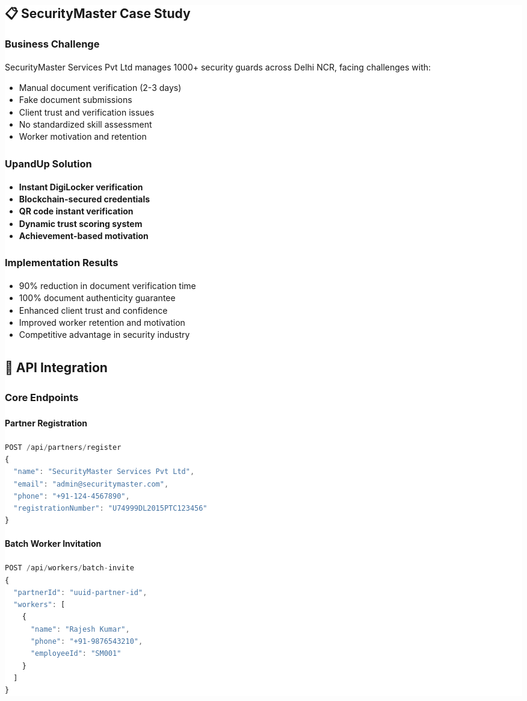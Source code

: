 ## 📋 SecurityMaster Case Study

### Business Challenge
SecurityMaster Services Pvt Ltd manages 1000+ security guards across Delhi NCR, facing challenges with:
- Manual document verification (2-3 days)
- Fake document submissions
- Client trust and verification issues
- No standardized skill assessment
- Worker motivation and retention

### UpandUp Solution
- **Instant DigiLocker verification**
- **Blockchain-secured credentials**
- **QR code instant verification**
- **Dynamic trust scoring system**
- **Achievement-based motivation**

### Implementation Results
- 90% reduction in document verification time
- 100% document authenticity guarantee
- Enhanced client trust and confidence
- Improved worker retention and motivation
- Competitive advantage in security industry

## 🔧 API Integration

### Core Endpoints

#### Partner Registration
```typescript
POST /api/partners/register
{
  "name": "SecurityMaster Services Pvt Ltd",
  "email": "admin@securitymaster.com",
  "phone": "+91-124-4567890",
  "registrationNumber": "U74999DL2015PTC123456"
}
```

#### Batch Worker Invitation
```typescript
POST /api/workers/batch-invite
{
  "partnerId": "uuid-partner-id",
  "workers": [
    {
      "name": "Rajesh Kumar",
      "phone": "+91-9876543210",
      "employeeId": "SM001"
    }
  ]
}
```
